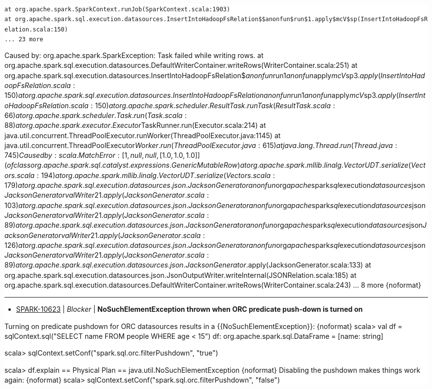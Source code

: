 	at org.apache.spark.SparkContext.runJob(SparkContext.scala:1903)
	at org.apache.spark.sql.execution.datasources.InsertIntoHadoopFsRelation$$anonfun$run$1.apply$mcV$sp(InsertIntoHadoopFsRelation.scala:150)
	... 23 more
Caused by: org.apache.spark.SparkException: Task failed while writing rows.
	at org.apache.spark.sql.execution.datasources.DefaultWriterContainer.writeRows(WriterContainer.scala:251)
	at org.apache.spark.sql.execution.datasources.InsertIntoHadoopFsRelation$$anonfun$run$1$$anonfun$apply$mcV$sp$3.apply(InsertIntoHadoopFsRelation.scala:150)
	at org.apache.spark.sql.execution.datasources.InsertIntoHadoopFsRelation$$anonfun$run$1$$anonfun$apply$mcV$sp$3.apply(InsertIntoHadoopFsRelation.scala:150)
	at org.apache.spark.scheduler.ResultTask.runTask(ResultTask.scala:66)
	at org.apache.spark.scheduler.Task.run(Task.scala:88)
	at org.apache.spark.executor.Executor$TaskRunner.run(Executor.scala:214)
	at java.util.concurrent.ThreadPoolExecutor.runWorker(ThreadPoolExecutor.java:1145)
	at java.util.concurrent.ThreadPoolExecutor$Worker.run(ThreadPoolExecutor.java:615)
	at java.lang.Thread.run(Thread.java:745)
Caused by: scala.MatchError: [1,null,null,[1.0,1.0,1.0]] (of class org.apache.spark.sql.catalyst.expressions.GenericMutableRow)
	at org.apache.spark.mllib.linalg.VectorUDT.serialize(Vectors.scala:194)
	at org.apache.spark.mllib.linalg.VectorUDT.serialize(Vectors.scala:179)
	at org.apache.spark.sql.execution.datasources.json.JacksonGenerator$$anonfun$org$apache$spark$sql$execution$datasources$json$JacksonGenerator$$valWriter$2$1.apply(JacksonGenerator.scala:103)
	at org.apache.spark.sql.execution.datasources.json.JacksonGenerator$$anonfun$org$apache$spark$sql$execution$datasources$json$JacksonGenerator$$valWriter$2$1.apply(JacksonGenerator.scala:89)
	at org.apache.spark.sql.execution.datasources.json.JacksonGenerator$$anonfun$org$apache$spark$sql$execution$datasources$json$JacksonGenerator$$valWriter$2$1.apply(JacksonGenerator.scala:126)
	at org.apache.spark.sql.execution.datasources.json.JacksonGenerator$$anonfun$org$apache$spark$sql$execution$datasources$json$JacksonGenerator$$valWriter$2$1.apply(JacksonGenerator.scala:89)
	at org.apache.spark.sql.execution.datasources.json.JacksonGenerator$.apply(JacksonGenerator.scala:133)
	at org.apache.spark.sql.execution.datasources.json.JsonOutputWriter.writeInternal(JSONRelation.scala:185)
	at org.apache.spark.sql.execution.datasources.DefaultWriterContainer.writeRows(WriterContainer.scala:243)
	... 8 more
{noformat}


---

* [SPARK-10623](https://issues.apache.org/jira/browse/SPARK-10623) | *Blocker* | **NoSuchElementException thrown when ORC predicate push-down is turned on**

Turning on predicate pushdown for ORC datasources results in a {{NoSuchElementException}}:
{noformat}
scala\> val df = sqlContext.sql("SELECT name FROM people WHERE age \< 15")
df: org.apache.spark.sql.DataFrame = [name: string]

scala\> sqlContext.setConf("spark.sql.orc.filterPushdown", "true")

scala\> df.explain
== Physical Plan ==
java.util.NoSuchElementException
{noformat}
Disabling the pushdown makes things work again:
{noformat}
scala\> sqlContext.setConf("spark.sql.orc.filterPushdown", "false")

